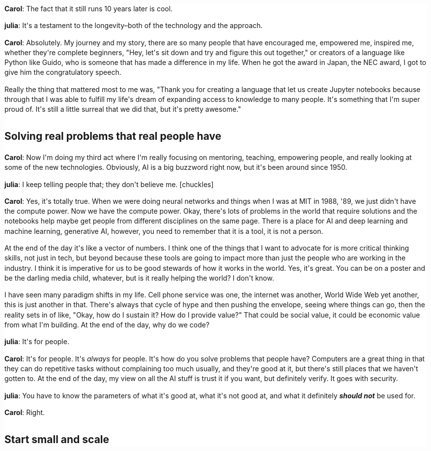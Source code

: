 **Carol**: The fact that it still runs 10 years later is cool.

**julia**: It's a testament to the longevity–both of the technology and the approach.

**Carol**: Absolutely. My journey and my story, there are so many people that have encouraged me, empowered me, inspired me, whether they're complete beginners, "Hey, let's sit down and try and figure this out together," or creators of a language like Python like Guido, who is someone that has made a difference in my life. When he got the award in Japan, the NEC award, I got to give him the congratulatory speech.

Really the thing that mattered most to me was, "Thank you for creating a language that let us create Jupyter notebooks because through that I was able to fulfill my life's dream of expanding access to knowledge to many people. It's something that I'm super proud of. It's still a little surreal that we did that, but it's pretty awesome."

## Solving real problems that real people have

**Carol**: Now I'm doing my third act where I'm really focusing on mentoring, teaching, empowering people, and really looking at some of the new technologies. Obviously, AI is a big buzzword right now, but it's been around since 1950.

**julia**: I keep telling people that; they don't believe me. [chuckles]

**Carol**: Yes, it's totally true. When we were doing neural networks and things when I was at MIT in 1988, '89, we just didn't have the compute power. Now we have the compute power. Okay, there's lots of problems in the world that require solutions and the notebooks help maybe get people from different disciplines on the same page. There is a place for AI and deep learning and machine learning, generative AI, however, you need to remember that it is a tool, it is not a person.

At the end of the day it's like a vector of numbers. I think one of the things that I want to advocate for is more critical thinking skills, not just in tech, but beyond because these tools are going to impact more than just the people who are working in the industry. I think it is imperative for us to be good stewards of how it works in the world. Yes, it's great. You can be on a poster and be the darling media child, whatever, but is it really helping the world? I don't know.

I have seen many paradigm shifts in my life. Cell phone service was one, the internet was another, World Wide Web yet another, this is just another in that. There's always that cycle of hype and then pushing the envelope, seeing where things can go, then the reality sets in of like, "Okay, how do I sustain it? How do I provide value?" That could be social value, it could be economic value from what I'm building. At the end of the day, why do we code?

**julia**: It's for people.

**Carol**: It's for people. It's _always_ for people. It's how do you solve problems that people have? Computers are a great thing in that they can do repetitive tasks without complaining too much usually, and they're good at it, but there's still places that we haven't gotten to. At the end of the day, my view on all the AI stuff is trust it if you want, but definitely verify. It goes with security.

**julia**: You have to know the parameters of what it's good at, what it's not good at, and what it definitely **_should not_** be used for.

**Carol**: Right.

## Start small and scale
